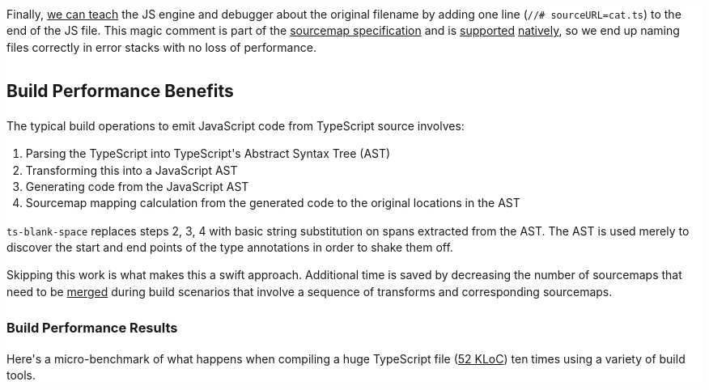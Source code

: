 Finally, [we can teach](https://github.com/bloomberg/ts-blank-space/blob/8a8eddf77e3a9c81d6a58d9ee08c808a4b338f51/loader/hooks.js#L28) the JS engine and debugger about the original filename by adding one line (`//# sourceURL=cat.ts`) to the end of the JS file. This magic comment is part of the [sourcemap specification](https://tc39.es/source-map/#linking-evald-code-to-named-generated-code) and is [supported](https://github.com/v8/v8/blob/8393fca199737e1a137f5f0d6bc9468748b06542/src/parsing/scanner.cc#L252-L271) [natively](https://github.com/WebKit/WebKit/blob/79271e75c2fec165d6badfa191b6b9a6edeee611/Source/JavaScriptCore/parser/Lexer.cpp#L2555-L2560), so we end up naming files correctly in error stacks with no loss of performance.

## Build Performance Benefits

The typical build operations to emit JavaScript code from TypeScript source involves:

1. Parsing the TypeScript into TypeScript's Abstract Syntax Tree (AST)
2. Transforming this into a JavaScript AST
3. Generating code from the JavaScript AST
4. Sourcemap mapping calculation from the generated code to the original locations in the AST

`ts-blank-space` replaces steps 2, 3, 4 with basic string substitution on spans extracted from the AST. The AST is used merely to discover the start and end points of the type annotations in order to shake them off.

Skipping this work is what makes this a swift approach. Additional time is saved by decreasing the number of sourcemaps that need to be [merged](https://github.com/ampproject/remapping) during build scenarios that involve a sequence of transforms and corresponding sourcemaps.

### Build Performance Results

Here's a micro-benchmark of what happens when compiling a huge TypeScript file ([52 KLoC](https://gist.github.com/acutmore/63cbfa9367d11ff5ef496f03999243e7/7e907f90496e086edba26e0f220f7a696c9aecd2#file-checker-txt)) ten times using a variety of build tools.

